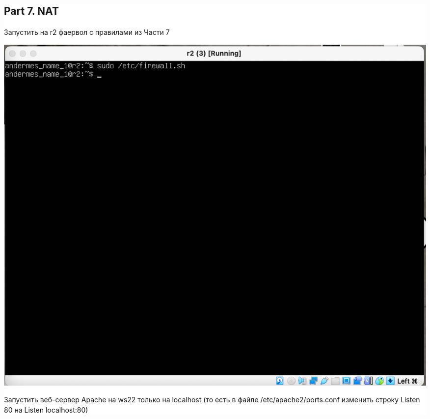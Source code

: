 
## Part 7. NAT

Запустить на r2 фаервол с правилами из Части 7

![linux](img/58.png)

Запустить веб-сервер Apache на ws22 только на localhost (то есть в файле /etc/apache2/ports.conf изменить строку Listen 80 на Listen localhost:80)
